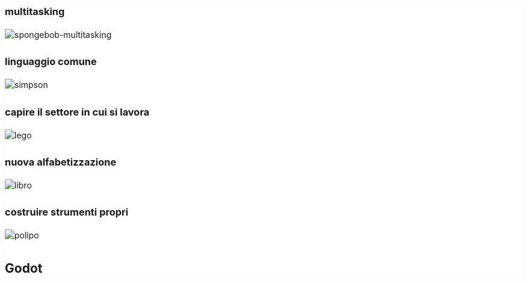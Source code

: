 
### multitasking

![spongebob-multitasking](https://media.giphy.com/media/Nx85vtTY70T3W/giphy.gif) 


### linguaggio comune

![simpson](https://media.giphy.com/media/WkyGxDWSQwQvK/giphy.gif) 


### capire il settore in cui si lavora

![lego](https://media.giphy.com/media/ReImZejkBnqYU/giphy.gif) 


### nuova alfabetizzazione

![libro](https://media.giphy.com/media/xTiTnAyPaVtNoogdNK/giphy.gif) 


<iframe width="100%" height="360" src="https://www.youtube.com/embed/TK1mBqKvIyU" frameborder="0" allow="autoplay; encrypted-media" allowfullscreen></iframe>



### costruire strumenti propri

![polipo](https://media.giphy.com/media/JQLSsKRk2IWaI/giphy.gif) 


<iframe width="100%" height="360" src="https://www.youtube.com/embed/WJKZvulowf0" frameborder="0" allow="autoplay; encrypted-media" allowfullscreen></iframe> 


<iframe width="100%" height="360" src="https://www.youtube.com/embed/_OAKUlRlNF0" frameborder="0" allow="autoplay; encrypted-media" allowfullscreen></iframe> 


<iframe width="100%" height="315" src="https://www.youtube.com/embed/Et5B-zfAIIo" frameborder="0" allow="autoplay; encrypted-media" allowfullscreen></iframe> 



## Godot

<iframe width="100%" height="315" src="https://www.youtube.com/embed/XptlVErsL-o" frameborder="0" allow="autoplay; encrypted-media" allowfullscreen></iframe>
